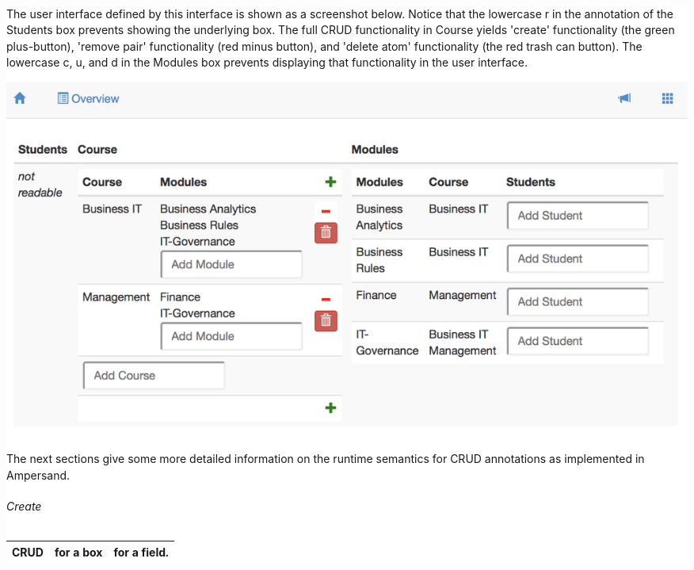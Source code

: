 The user interface defined by this interface is shown as a screenshot below. Notice that the lowercase r in the annotation of the Students box prevents showing the underlying box. The full CRUD functionality in Course yields 'create' functionality (the green plus-button), 'remove pair' functionality (red minus button), and 'delete atom' functionality (the red trash can button). The lowercase c, u, and d in the Modules box prevents displaying that functionality in the user interface.

![Column-oriented layout of a user interface with columns in each row](<../assets/COLS layout example.png>)

The next sections give some more detailed information on the runtime semantics for CRUD annotations as implemented in Ampersand.

###### Create

| CRUD | for a box                                                                                                                                                                               | for a field.                                                                                                                                                                                                                                    |
| ---- | --------------------------------------------------------------------------------------------------------------------------------------------------------------------------------------- | ----------------------------------------------------------------------------------------------------------------------------------------------------------------------------------------------------------------------------------------------- |